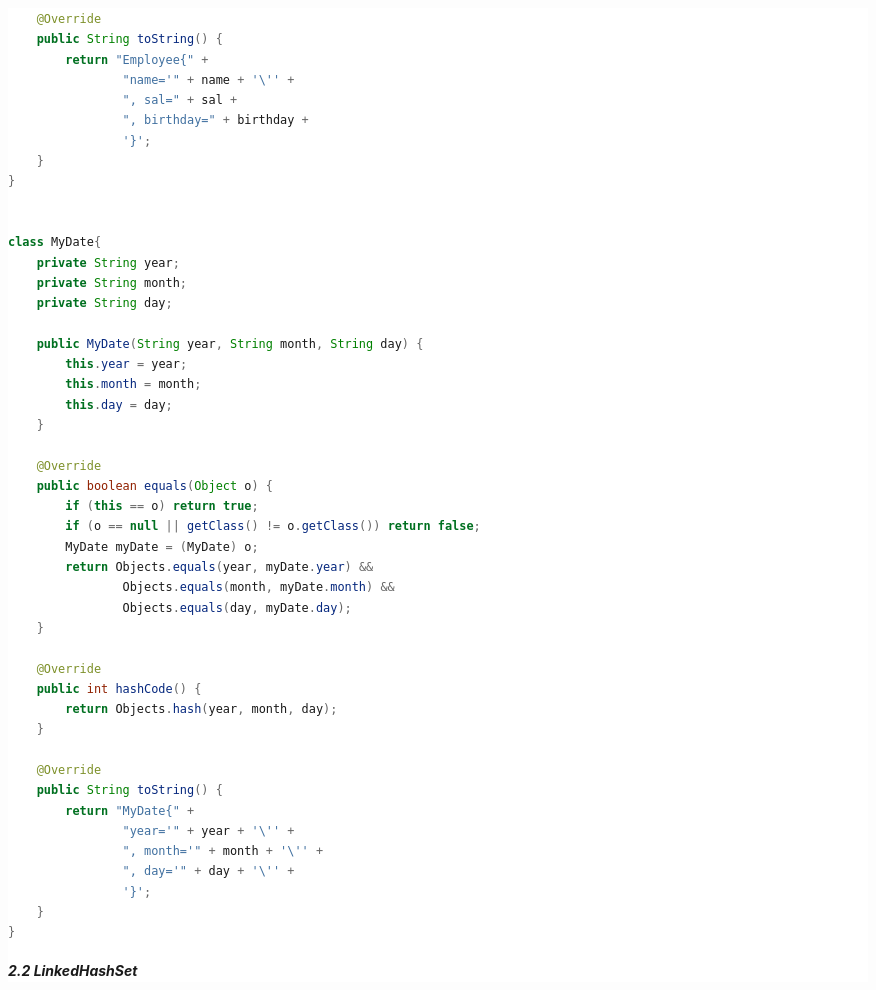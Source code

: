 ```java
    @Override
    public String toString() {
        return "Employee{" +
                "name='" + name + '\'' +
                ", sal=" + sal +
                ", birthday=" + birthday +
                '}';
    }
}


class MyDate{
    private String year;
    private String month;
    private String day;

    public MyDate(String year, String month, String day) {
        this.year = year;
        this.month = month;
        this.day = day;
    }

    @Override
    public boolean equals(Object o) {
        if (this == o) return true;
        if (o == null || getClass() != o.getClass()) return false;
        MyDate myDate = (MyDate) o;
        return Objects.equals(year, myDate.year) &&
                Objects.equals(month, myDate.month) &&
                Objects.equals(day, myDate.day);
    }

    @Override
    public int hashCode() {
        return Objects.hash(year, month, day);
    }

    @Override
    public String toString() {
        return "MyDate{" +
                "year='" + year + '\'' +
                ", month='" + month + '\'' +
                ", day='" + day + '\'' +
                '}';
    }
}

```



##### 2.2 LinkedHashSet
